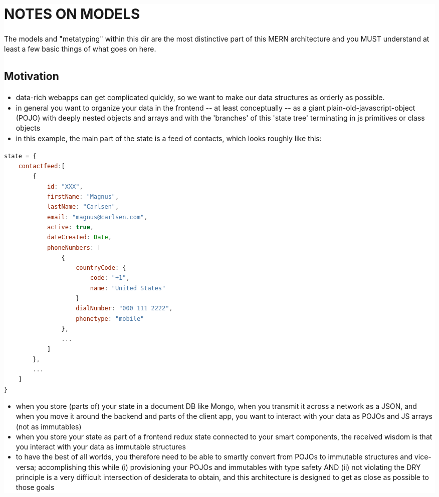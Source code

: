 # NOTES ON MODELS

The models and "metatyping" within this dir are the most distinctive part of this MERN architecture and you MUST understand at least a few basic things of what goes on here.

## Motivation

-   data-rich webapps can get complicated quickly, so we want to make our data structures as orderly as possible.
-   in general you want to organize your data in the frontend -- at least conceptually -- as a giant plain-old-javascript-object (POJO) with deeply nested objects and arrays and with the 'branches' of this 'state tree' terminating in js primitives or class objects
-   in this example, the main part of the state is a feed of contacts, which looks roughly like this:

```js
state = {
    contactfeed:[
        {
            id: "XXX",
            firstName: "Magnus",
            lastName: "Carlsen",
            email: "magnus@carlsen.com",
            active: true,
            dateCreated: Date,
            phoneNumbers: [
                {
                    countryCode: {
                        code: "+1",
                        name: "United States"
                    }
                    dialNumber: "000 111 2222",
                    phonetype: "mobile"
                },
                ...
            ]
        },
        ...
    ]
}
```

-   when you store (parts of) your state in a document DB like Mongo, when you transmit it across a network as a JSON, and when you move it around the backend and parts of the client app, you want to interact with your data as POJOs and JS arrays (not as immutables)
-   when you store your state as part of a frontend redux state connected to your smart components, the received wisdom is that you interact with your data as immutable structures
-   to have the best of all worlds, you therefore need to be able to smartly convert from POJOs to immutable structures and vice-versa; accomplishing this while (i) provisioning your POJOs and immutables with type safety AND (ii) not violating the DRY principle is a very difficult intersection of desiderata to obtain, and this architecture is designed to get as close as possible to those goals
